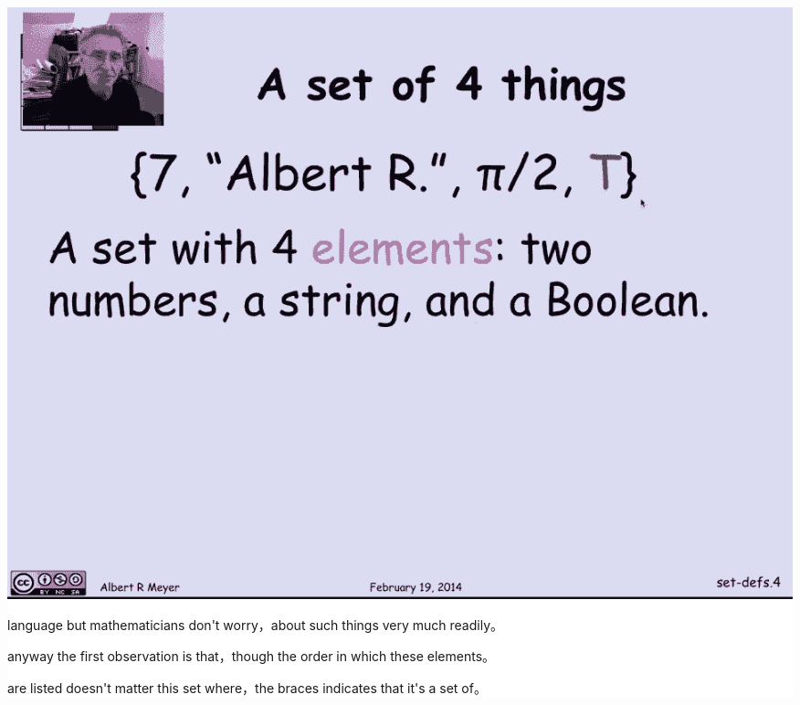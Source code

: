 ![](img/ab16fb87d9fb367a734778ae1cc99400_11.png)

language but mathematicians don't worry，about such things very much readily。

anyway the first observation is that，though the order in which these elements。

are listed doesn't matter this set where，the braces indicates that it's a set of。


